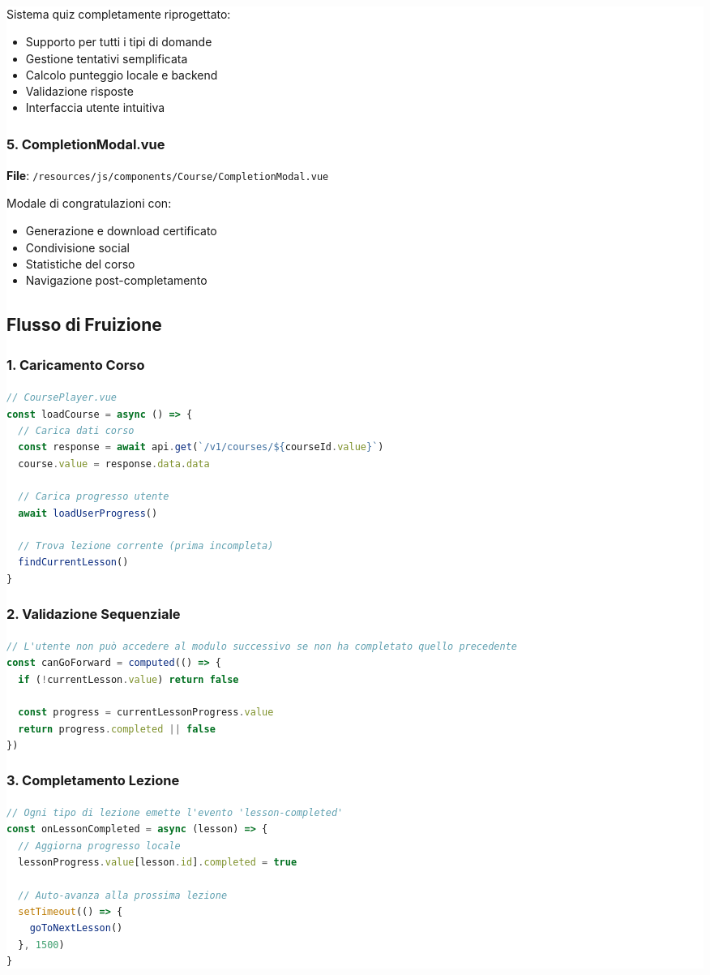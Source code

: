 Sistema quiz completamente riprogettato:
- Supporto per tutti i tipi di domande
- Gestione tentativi semplificata
- Calcolo punteggio locale e backend
- Validazione risposte
- Interfaccia utente intuitiva

### 5. CompletionModal.vue
**File**: `/resources/js/components/Course/CompletionModal.vue`

Modale di congratulazioni con:
- Generazione e download certificato
- Condivisione social
- Statistiche del corso
- Navigazione post-completamento

## Flusso di Fruizione

### 1. Caricamento Corso
```javascript
// CoursePlayer.vue
const loadCourse = async () => {
  // Carica dati corso
  const response = await api.get(`/v1/courses/${courseId.value}`)
  course.value = response.data.data
  
  // Carica progresso utente
  await loadUserProgress()
  
  // Trova lezione corrente (prima incompleta)
  findCurrentLesson()
}
```

### 2. Validazione Sequenziale
```javascript
// L'utente non può accedere al modulo successivo se non ha completato quello precedente
const canGoForward = computed(() => {
  if (!currentLesson.value) return false
  
  const progress = currentLessonProgress.value
  return progress.completed || false
})
```

### 3. Completamento Lezione
```javascript
// Ogni tipo di lezione emette l'evento 'lesson-completed'
const onLessonCompleted = async (lesson) => {
  // Aggiorna progresso locale
  lessonProgress.value[lesson.id].completed = true
  
  // Auto-avanza alla prossima lezione
  setTimeout(() => {
    goToNextLesson()
  }, 1500)
}
```
